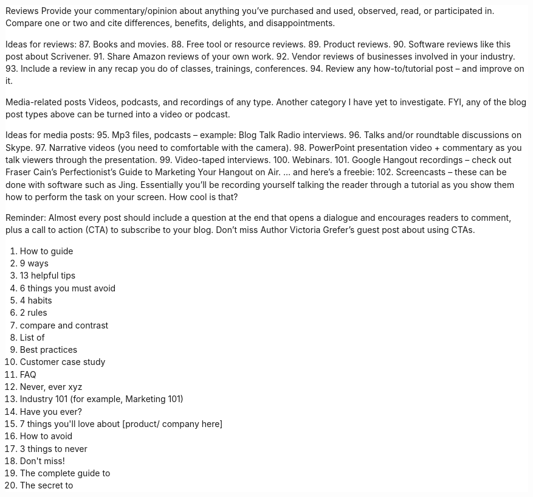 Reviews
Provide your commentary/opinion about anything you’ve purchased and used, observed, read, or participated in. Compare one or two and cite differences, benefits, delights, and disappointments.

Ideas for reviews:
87. Books and movies.
88. Free tool or resource reviews.
89. Product reviews.
90. Software reviews like this post about Scrivener.
91. Share Amazon reviews of your own work.
92. Vendor reviews of businesses involved in your industry.
93. Include a review in any recap you do of classes, trainings, conferences.
94. Review any how-to/tutorial post – and improve on it.

Media-related posts
Videos, podcasts, and recordings of any type. Another category I have yet to investigate. FYI, any of the blog post types above can be turned into a video or podcast.

Ideas for media posts:
95. Mp3 files, podcasts – example: Blog Talk Radio interviews.
96. Talks and/or roundtable discussions on Skype.
97. Narrative videos (you need to comfortable with the camera).
98. PowerPoint presentation video + commentary as you talk viewers through the presentation.
99. Video-taped interviews.
100. Webinars.
101. Google Hangout recordings – check out Fraser Cain’s Perfectionist’s Guide to Marketing Your Hangout on Air.
… and here’s a freebie: 102. Screencasts – these can be done with software such as Jing. Essentially you’ll be recording yourself talking the reader through a tutorial as you show them how to perform the task on your screen. How cool is that?

Reminder: Almost every post should include a question at the end that opens a dialogue and encourages readers to comment, plus a call to action (CTA) to subscribe to your blog. Don’t miss Author Victoria Grefer’s guest post about using CTAs.



1. How to guide
2. 9 ways
3. 13 helpful tips
4. 6 things you must avoid
5. 4 habits
6. 2 rules
7. compare and contrast
8. List of
9. Best practices
10. Customer case study
11. FAQ
12. Never, ever xyz
13. Industry 101 (for example, Marketing 101)
14. Have you ever?
15. 7 things you'll love about [product/ company here]
16. How to avoid
17. 3 things to never
18. Don't miss!
19. The complete guide to
20. The secret to 
